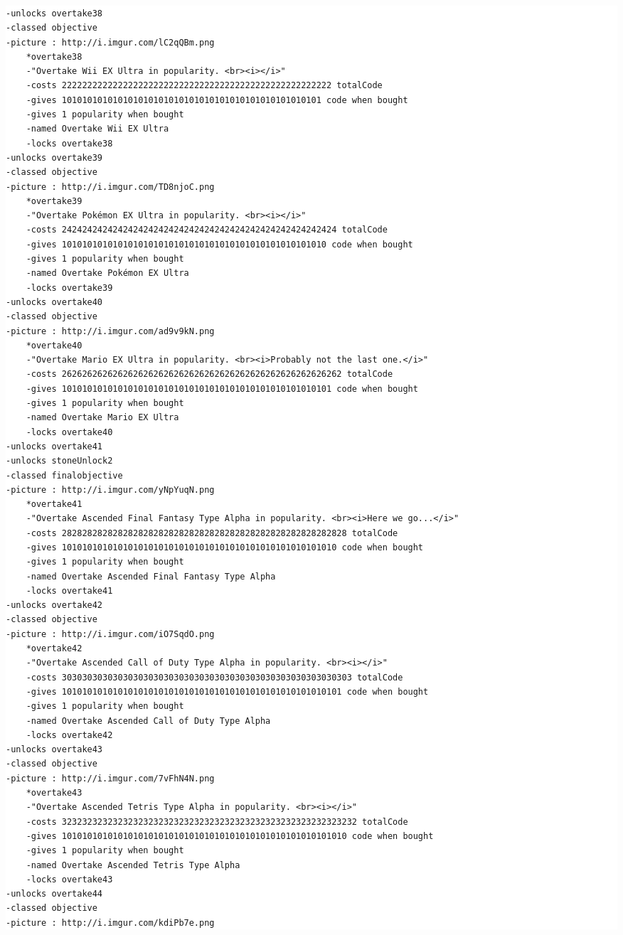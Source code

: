 	-unlocks overtake38
	-classed objective
	-picture : http://i.imgur.com/lC2qQBm.png
        *overtake38
        -"Overtake Wii EX Ultra in popularity. <br><i></i>"
        -costs 22222222222222222222222222222222222222222222222222222 totalCode
        -gives 101010101010101010101010101010101010101010101010101 code when bought
        -gives 1 popularity when bought
        -named Overtake Wii EX Ultra
        -locks overtake38
	-unlocks overtake39
	-classed objective
	-picture : http://i.imgur.com/TD8njoC.png
        *overtake39
        -"Overtake Pokémon EX Ultra in popularity. <br><i></i>"
        -costs 242424242424242424242424242424242424242424242424242424 totalCode
        -gives 1010101010101010101010101010101010101010101010101010 code when bought
        -gives 1 popularity when bought
        -named Overtake Pokémon EX Ultra
        -locks overtake39
	-unlocks overtake40
	-classed objective
	-picture : http://i.imgur.com/ad9v9kN.png
        *overtake40
        -"Overtake Mario EX Ultra in popularity. <br><i>Probably not the last one.</i>"
        -costs 2626262626262626262626262626262626262626262626262626262 totalCode
        -gives 10101010101010101010101010101010101010101010101010101 code when bought
        -gives 1 popularity when bought
        -named Overtake Mario EX Ultra
        -locks overtake40
	-unlocks overtake41
	-unlocks stoneUnlock2
	-classed finalobjective
	-picture : http://i.imgur.com/yNpYuqN.png
        *overtake41
        -"Overtake Ascended Final Fantasy Type Alpha in popularity. <br><i>Here we go...</i>"
        -costs 28282828282828282828282828282828282828282828282828282828 totalCode
        -gives 101010101010101010101010101010101010101010101010101010 code when bought
        -gives 1 popularity when bought
        -named Overtake Ascended Final Fantasy Type Alpha
        -locks overtake41
	-unlocks overtake42
	-classed objective
	-picture : http://i.imgur.com/iO7SqdO.png
        *overtake42
        -"Overtake Ascended Call of Duty Type Alpha in popularity. <br><i></i>"
        -costs 303030303030303030303030303030303030303030303030303030303 totalCode
        -gives 1010101010101010101010101010101010101010101010101010101 code when bought
        -gives 1 popularity when bought
        -named Overtake Ascended Call of Duty Type Alpha
        -locks overtake42
	-unlocks overtake43
	-classed objective
	-picture : http://i.imgur.com/7vFhN4N.png
        *overtake43
        -"Overtake Ascended Tetris Type Alpha in popularity. <br><i></i>"
        -costs 3232323232323232323232323232323232323232323232323232323232 totalCode
        -gives 10101010101010101010101010101010101010101010101010101010 code when bought
        -gives 1 popularity when bought
        -named Overtake Ascended Tetris Type Alpha
        -locks overtake43
	-unlocks overtake44
	-classed objective
	-picture : http://i.imgur.com/kdiPb7e.png
